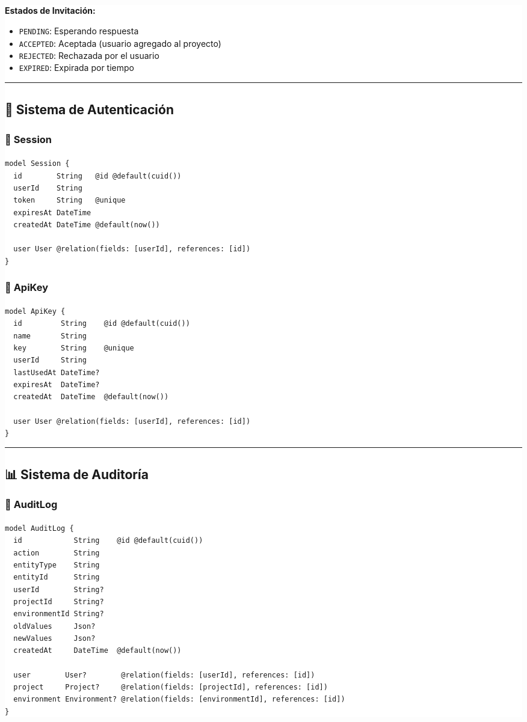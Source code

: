 **Estados de Invitación:**

- `PENDING`: Esperando respuesta
- `ACCEPTED`: Aceptada (usuario agregado al proyecto)
- `REJECTED`: Rechazada por el usuario
- `EXPIRED`: Expirada por tiempo

---

## 🔐 Sistema de Autenticación

### 🎫 **Session**

```prisma
model Session {
  id        String   @id @default(cuid())
  userId    String
  token     String   @unique
  expiresAt DateTime
  createdAt DateTime @default(now())

  user User @relation(fields: [userId], references: [id])
}
```

### 🔑 **ApiKey**

```prisma
model ApiKey {
  id         String    @id @default(cuid())
  name       String
  key        String    @unique
  userId     String
  lastUsedAt DateTime?
  expiresAt  DateTime?
  createdAt  DateTime  @default(now())

  user User @relation(fields: [userId], references: [id])
}
```

---

## 📊 Sistema de Auditoría

### 📝 **AuditLog**

```prisma
model AuditLog {
  id            String    @id @default(cuid())
  action        String
  entityType    String
  entityId      String
  userId        String?
  projectId     String?
  environmentId String?
  oldValues     Json?
  newValues     Json?
  createdAt     DateTime  @default(now())

  user        User?        @relation(fields: [userId], references: [id])
  project     Project?     @relation(fields: [projectId], references: [id])
  environment Environment? @relation(fields: [environmentId], references: [id])
}
```